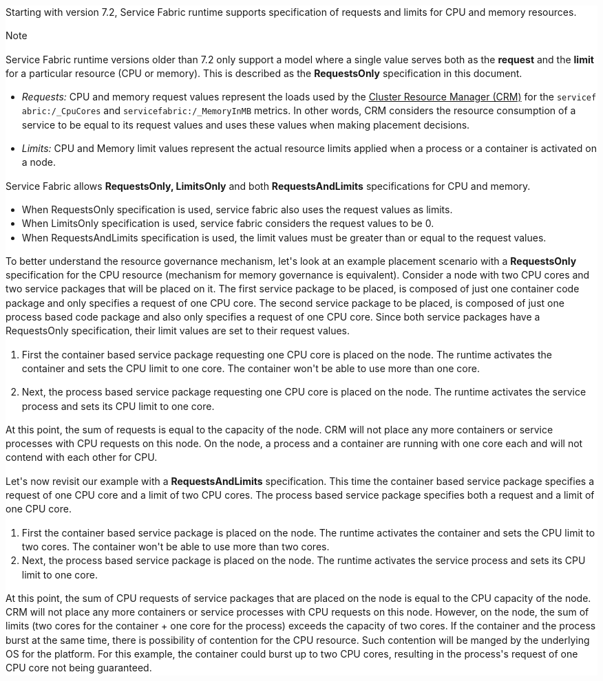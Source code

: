 Starting with version 7.2, Service Fabric runtime supports specification of requests and limits for CPU and memory resources.

> [!NOTE]
> Service Fabric runtime versions older than 7.2 only support a model where a single value serves both as the **request** and the **limit** for a particular resource (CPU or memory). This is described as the **RequestsOnly** specification in this document.

* *Requests:* CPU and memory request values represent the loads used by the [Cluster Resource Manager (CRM)][cluster-resource-manager-description-link] for the `servicefabric:/_CpuCores` and `servicefabric:/_MemoryInMB` metrics. In other words, CRM considers the resource consumption of a service to be equal to its request values and uses these values when making placement decisions.

* *Limits:* CPU and Memory limit values represent the actual resource limits applied when a process or a container is activated on a node.

Service Fabric allows **RequestsOnly, LimitsOnly** and both **RequestsAndLimits** specifications for CPU and memory.
* When RequestsOnly specification is used, service fabric also uses the request values as limits.
* When LimitsOnly specification is used, service fabric considers the request values to be 0.
* When RequestsAndLimits specification is used, the limit values must be greater than or equal to the request values.

To better understand the resource governance mechanism, let's look at an example placement scenario with a **RequestsOnly** specification for the CPU resource (mechanism for memory governance is equivalent). Consider a node with two CPU cores and two service packages that will be placed on it. The first service package to be placed, is composed of just one container code package and only specifies a request of one CPU core. The second service package to be placed, is composed of just one process based code package and also only specifies a request of one CPU core. Since both service packages have a RequestsOnly specification, their limit values are set to their request values.

1. First the container based service package requesting one CPU core is placed on the node. The runtime activates the container and sets the CPU limit to one core. The container won't be able to use more than one core.

2. Next, the process based service package requesting one CPU core is placed on the node. The runtime activates the service process and sets its CPU limit to one core.

At this point, the sum of requests is equal to the capacity of the node. CRM will not place any more containers or service processes with CPU requests on this node. On the node, a process and a container are running with one core each and will not contend with each other for CPU.

Let's now revisit our example with a **RequestsAndLimits** specification. This time the container based service package specifies a request of one CPU core and a limit of two CPU cores. The process based service package specifies both a request and a limit of one CPU core.
  1. First the container based service package is placed on the node. The runtime activates the container and sets the CPU limit to two cores. The container won't be able to use more than two cores.
  2. Next, the process based service package is placed on the node. The runtime activates the service process and sets its CPU limit to one core.

  At this point, the sum of CPU requests of service packages that are placed on the node is equal to the CPU capacity of the node. CRM will not place any more containers or service processes with CPU requests on this node. However, on the node, the sum of limits (two cores for the container + one core for the process) exceeds the capacity of two cores. If the container and the process burst at the same time, there is possibility of contention for the CPU resource. Such contention will be manged by the underlying OS for the platform. For this example, the container could burst up to two CPU cores, resulting in the process's request of one CPU core not being guaranteed.


[application-model-link]: service-fabric-application-model.md
[hosting-model-link]: service-fabric-hosting-model.md
[cluster-resource-manager-description-link]: service-fabric-cluster-resource-manager-cluster-description.md